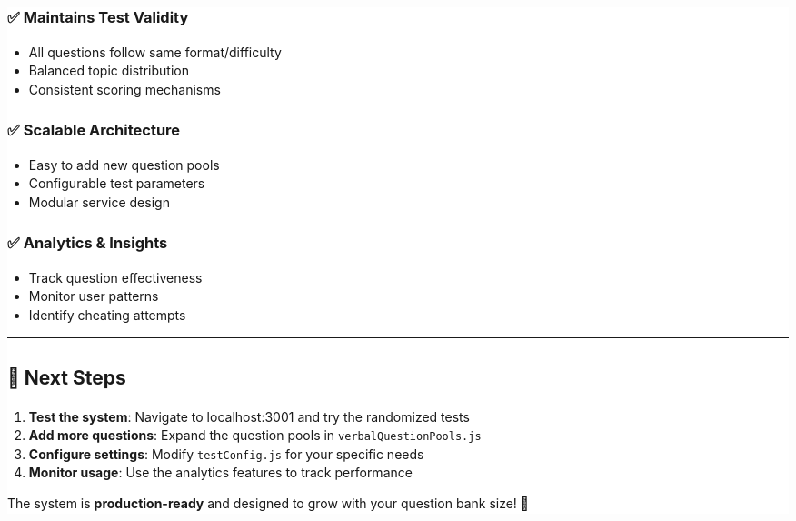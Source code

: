 ### **✅ Maintains Test Validity**
- All questions follow same format/difficulty
- Balanced topic distribution
- Consistent scoring mechanisms

### **✅ Scalable Architecture**
- Easy to add new question pools
- Configurable test parameters
- Modular service design

### **✅ Analytics & Insights**
- Track question effectiveness
- Monitor user patterns
- Identify cheating attempts

---

## 🚀 Next Steps

1. **Test the system**: Navigate to localhost:3001 and try the randomized tests
2. **Add more questions**: Expand the question pools in `verbalQuestionPools.js`
3. **Configure settings**: Modify `testConfig.js` for your specific needs
4. **Monitor usage**: Use the analytics features to track performance

The system is **production-ready** and designed to grow with your question bank size! 🎉
